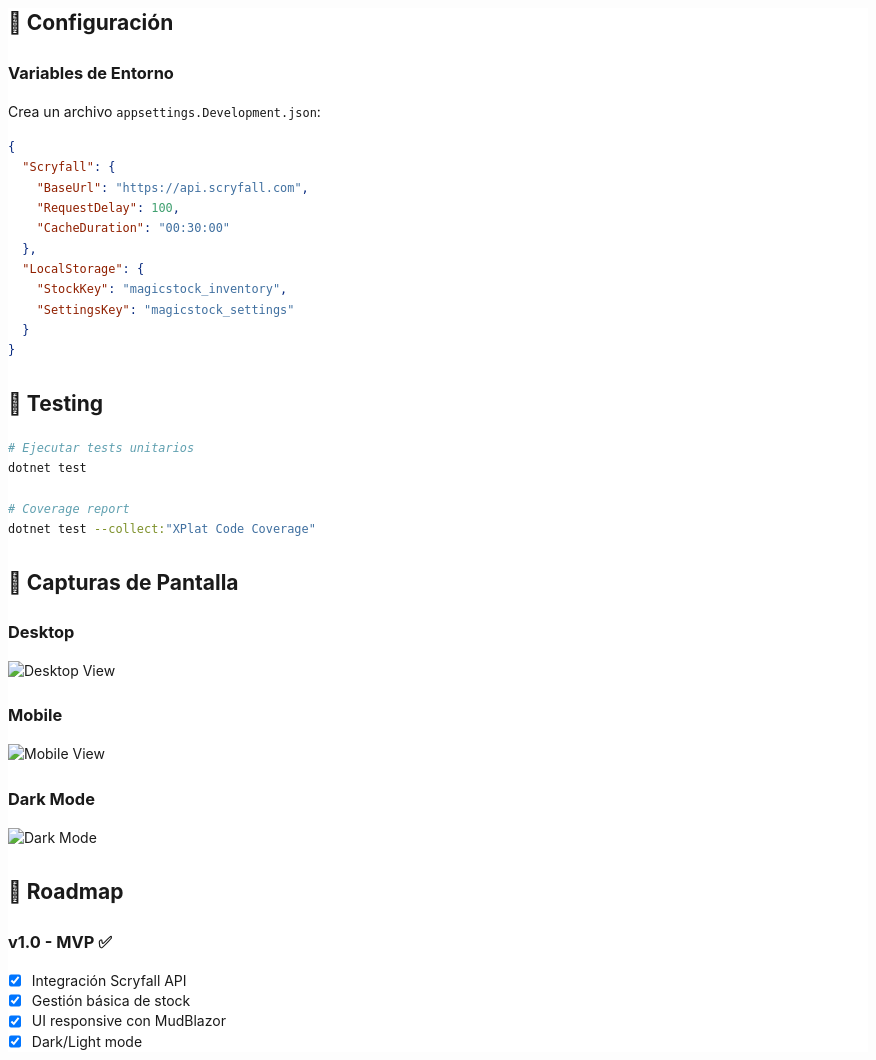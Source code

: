 ## 🔧 Configuración

### **Variables de Entorno**
Crea un archivo `appsettings.Development.json`:

```json
{
  "Scryfall": {
    "BaseUrl": "https://api.scryfall.com",
    "RequestDelay": 100,
    "CacheDuration": "00:30:00"
  },
  "LocalStorage": {
    "StockKey": "magicstock_inventory",
    "SettingsKey": "magicstock_settings"
  }
}
```

## 🧪 Testing

```bash
# Ejecutar tests unitarios
dotnet test

# Coverage report
dotnet test --collect:"XPlat Code Coverage"
```

## 📱 Capturas de Pantalla

### Desktop
![Desktop View](./docs/screenshots/desktop-main.png)

### Mobile
![Mobile View](./docs/screenshots/mobile-responsive.png)

### Dark Mode
![Dark Mode](./docs/screenshots/dark-mode.png)

## 🚀 Roadmap

### **v1.0 - MVP** ✅
- [x] Integración Scryfall API
- [x] Gestión básica de stock
- [x] UI responsive con MudBlazor
- [x] Dark/Light mode
